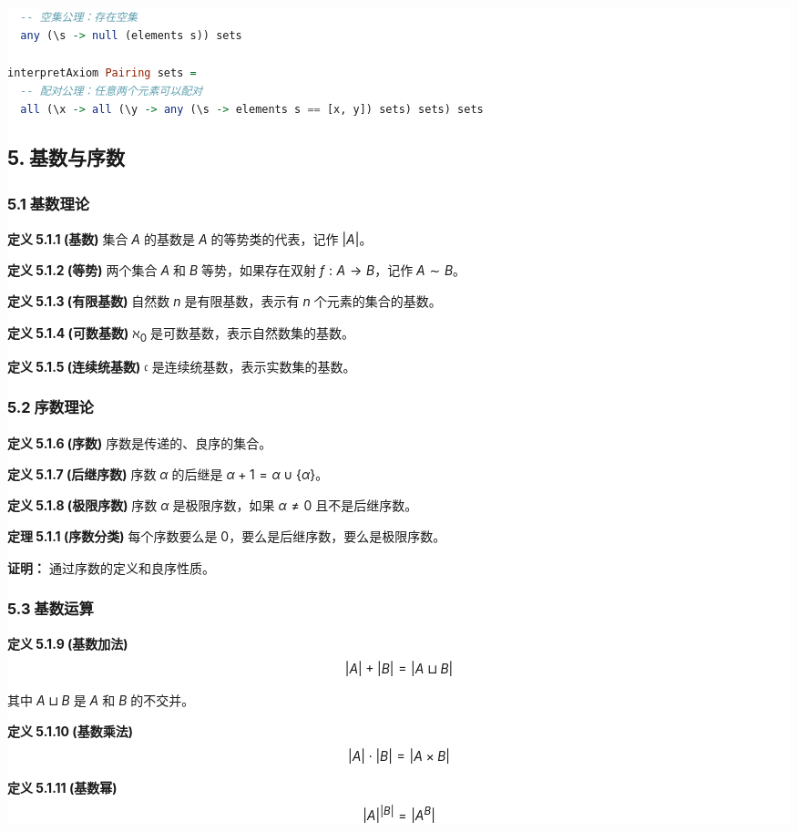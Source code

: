```haskell
  -- 空集公理：存在空集
  any (\s -> null (elements s)) sets

interpretAxiom Pairing sets = 
  -- 配对公理：任意两个元素可以配对
  all (\x -> all (\y -> any (\s -> elements s == [x, y]) sets) sets) sets
```

## 5. 基数与序数

### 5.1 基数理论

**定义 5.1.1 (基数)**
集合 $A$ 的基数是 $A$ 的等势类的代表，记作 $|A|$。

**定义 5.1.2 (等势)**
两个集合 $A$ 和 $B$ 等势，如果存在双射 $f : A \rightarrow B$，记作 $A \sim B$。

**定义 5.1.3 (有限基数)**
自然数 $n$ 是有限基数，表示有 $n$ 个元素的集合的基数。

**定义 5.1.4 (可数基数)**
$\aleph_0$ 是可数基数，表示自然数集的基数。

**定义 5.1.5 (连续统基数)**
$\mathfrak{c}$ 是连续统基数，表示实数集的基数。

### 5.2 序数理论

**定义 5.1.6 (序数)**
序数是传递的、良序的集合。

**定义 5.1.7 (后继序数)**
序数 $\alpha$ 的后继是 $\alpha + 1 = \alpha \cup \{\alpha\}$。

**定义 5.1.8 (极限序数)**
序数 $\alpha$ 是极限序数，如果 $\alpha \neq 0$ 且不是后继序数。

**定理 5.1.1 (序数分类)**
每个序数要么是 $0$，要么是后继序数，要么是极限序数。

**证明：** 通过序数的定义和良序性质。

### 5.3 基数运算

**定义 5.1.9 (基数加法)**
$$|A| + |B| = |A \sqcup B|$$

其中 $A \sqcup B$ 是 $A$ 和 $B$ 的不交并。

**定义 5.1.10 (基数乘法)**
$$|A| \cdot |B| = |A \times B|$$

**定义 5.1.11 (基数幂)**
$$|A|^{|B|} = |A^B|$$
